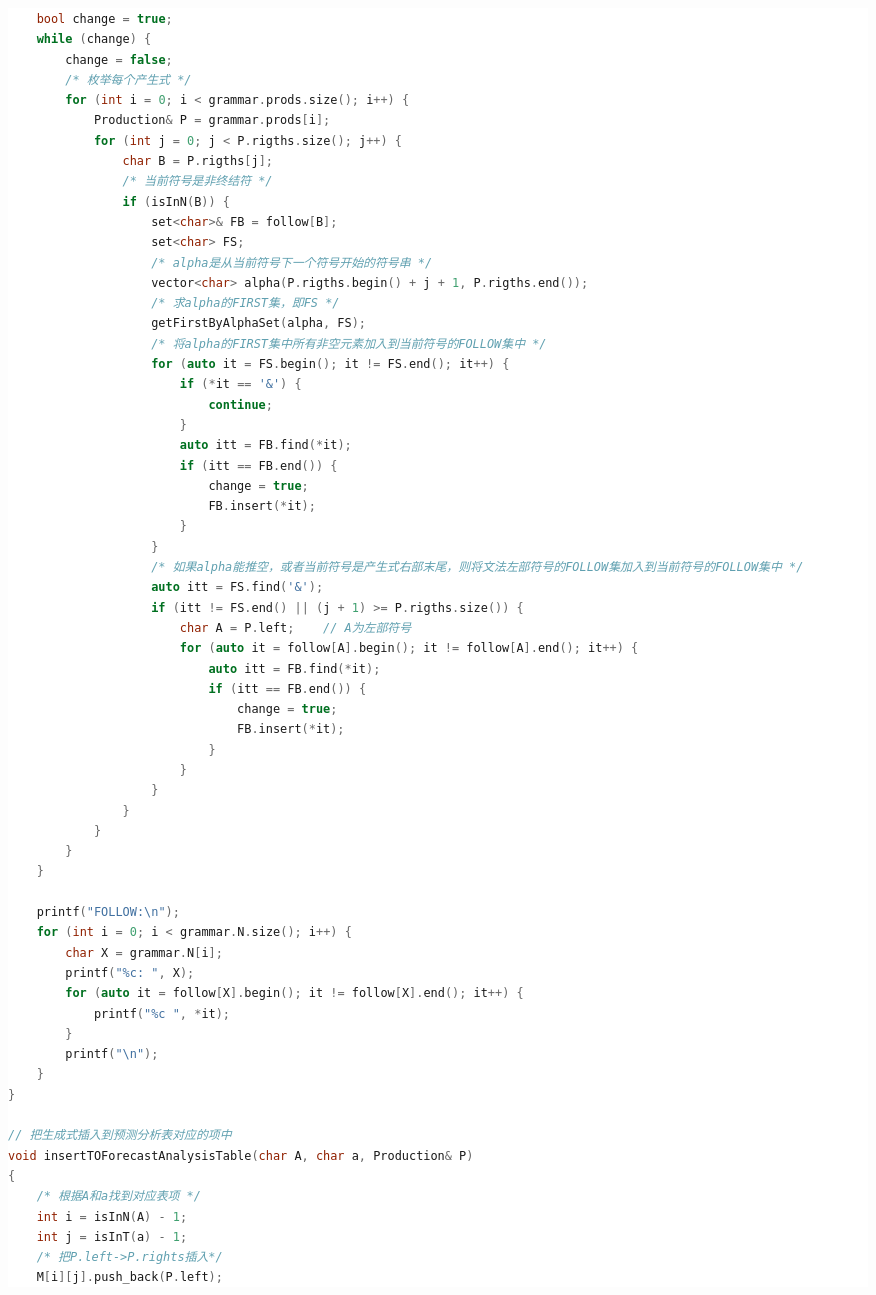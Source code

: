 ```C++
    bool change = true;
    while (change) {
        change = false;
        /* 枚举每个产生式 */
        for (int i = 0; i < grammar.prods.size(); i++) {
            Production& P = grammar.prods[i];
            for (int j = 0; j < P.rigths.size(); j++) {
                char B = P.rigths[j];
                /* 当前符号是非终结符 */
                if (isInN(B)) {
                    set<char>& FB = follow[B];
                    set<char> FS;
                    /* alpha是从当前符号下一个符号开始的符号串 */
                    vector<char> alpha(P.rigths.begin() + j + 1, P.rigths.end());
                    /* 求alpha的FIRST集，即FS */
                    getFirstByAlphaSet(alpha, FS);
                    /* 将alpha的FIRST集中所有非空元素加入到当前符号的FOLLOW集中 */
                    for (auto it = FS.begin(); it != FS.end(); it++) {
                        if (*it == '&') {
                            continue;
                        }
                        auto itt = FB.find(*it);
                        if (itt == FB.end()) {
                            change = true;
                            FB.insert(*it);
                        }
                    }
                    /* 如果alpha能推空，或者当前符号是产生式右部末尾，则将文法左部符号的FOLLOW集加入到当前符号的FOLLOW集中 */
                    auto itt = FS.find('&');
                    if (itt != FS.end() || (j + 1) >= P.rigths.size()) {
                        char A = P.left;    // A为左部符号
                        for (auto it = follow[A].begin(); it != follow[A].end(); it++) {
                            auto itt = FB.find(*it);
                            if (itt == FB.end()) {
                                change = true;
                                FB.insert(*it);
                            }
                        }
                    }
                }
            }
        }
    }

    printf("FOLLOW:\n");
    for (int i = 0; i < grammar.N.size(); i++) {
        char X = grammar.N[i];
        printf("%c: ", X);
        for (auto it = follow[X].begin(); it != follow[X].end(); it++) {
            printf("%c ", *it);
        }
        printf("\n");
    }
}

// 把生成式插入到预测分析表对应的项中
void insertTOForecastAnalysisTable(char A, char a, Production& P)
{
    /* 根据A和a找到对应表项 */
    int i = isInN(A) - 1;
    int j = isInT(a) - 1;
    /* 把P.left->P.rights插入*/
    M[i][j].push_back(P.left);
```